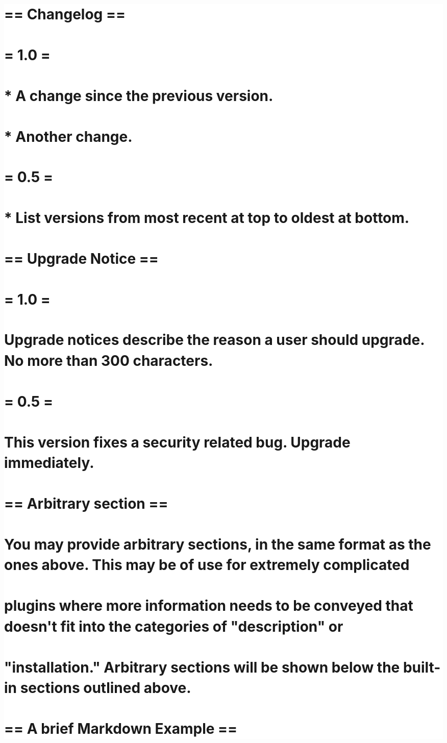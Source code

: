 # == Changelog ==

# = 1.0 =
# * A change since the previous version.
# * Another change.

# = 0.5 =
# * List versions from most recent at top to oldest at bottom.

# == Upgrade Notice ==

# = 1.0 =
# Upgrade notices describe the reason a user should upgrade.  No more than 300 characters.

# = 0.5 =
# This version fixes a security related bug.  Upgrade immediately.

# == Arbitrary section ==

# You may provide arbitrary sections, in the same format as the ones above.  This may be of use for extremely complicated
# plugins where more information needs to be conveyed that doesn't fit into the categories of "description" or
# "installation."  Arbitrary sections will be shown below the built-in sections outlined above.

# == A brief Markdown Example ==
